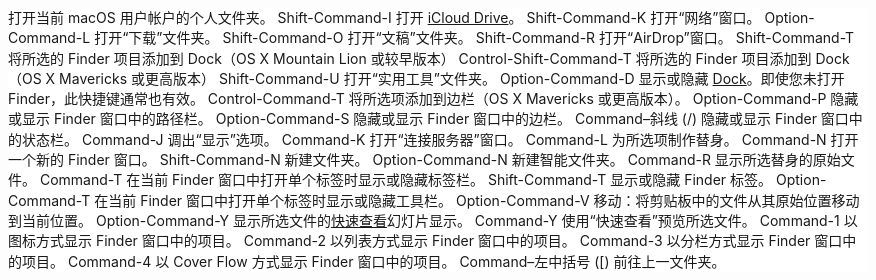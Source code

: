 <td>打开当前 macOS 用户帐户的个人文件夹。</td>
</tr><tr><td>Shift-Command-I</td>
<td>打开 <a href="https://support.apple.com/zh-cn/HT201104">iCloud Drive</a>。</td>
</tr><tr><td>Shift-Command-K</td>
<td>打开“网络”窗口。</td>
</tr><tr><td>Option-Command-L</td>
<td>打开“下载”文件夹。</td>
</tr><tr><td>Shift-Command-O</td>
<td>打开“文稿”文件夹。</td>
</tr><tr><td>Shift-Command-R</td>
<td>打开“AirDrop”窗口。</td>
</tr><tr><td>Shift-Command-T</td>
<td>将所选的 Finder 项目添加到 Dock（OS X Mountain Lion 或较早版本）</td>
</tr><tr><td>Control-Shift-Command-T</td>
<td>将所选的 Finder 项目添加到 Dock（OS X Mavericks 或更高版本）</td>
</tr><tr><td>Shift-Command-U</td>
<td>打开“实用工具”文件夹。</td>
</tr><tr><td>Option-Command-D</td>
<td>显示或隐藏 <a href="http://support.apple.com/kb/HT201730?viewlocale=zh_CN">Dock</a>。即使您未打开 Finder，此快捷键通常也有效。</td>
</tr><tr><td>Control-Command-T</td>
<td>将所选项添加到边栏（OS X Mavericks 或更高版本）。</td>
</tr><tr><td>Option-Command-P</td>
<td>隐藏或显示 Finder 窗口中的路径栏。</td>
</tr><tr><td>Option-Command-S</td>
<td>隐藏或显示 Finder 窗口中的边栏。</td>
</tr><tr><td>Command–斜线 (/)</td>
<td>隐藏或显示 Finder 窗口中的状态栏。</td>
</tr><tr><td>Command-J</td>
<td>调出“显示”选项。</td>
</tr><tr><td>Command-K</td>
<td>打开“连接服务器”窗口。</td>
</tr><tr><td>Command-L</td>
<td>为所选项制作替身。</td>
</tr><tr><td>Command-N</td>
<td>打开一个新的 Finder 窗口。</td>
</tr><tr><td>Shift-Command-N</td>
<td>新建文件夹。</td>
</tr><tr><td>Option-Command-N</td>
<td>新建智能文件夹。</td>
</tr><tr><td>Command-R</td>
<td>显示所选替身的原始文件。</td>
</tr><tr><td>Command-T</td>
<td>在当前 Finder 窗口中打开单个标签时显示或隐藏标签栏。</td>
</tr><tr><td>Shift-Command-T</td>
<td>显示或隐藏 Finder 标签。</td>
</tr><tr><td>Option-Command-T</td>
<td>在当前 Finder 窗口中打开单个标签时显示或隐藏工具栏。</td>
</tr><tr><td>Option-Command-V</td>
<td>移动：将剪贴板中的文件从其原始位置移动到当前位置。</td>
</tr><tr><td>Option-Command-Y</td>
<td>显示所选文件的<a href="https://support.apple.com/kb/HT201067?viewlocale=zh_CN">快速查看</a>幻灯片显示。</td>
</tr><tr><td>Command-Y</td>
<td>使用“快速查看”预览所选文件。</td>
</tr><tr><td>Command-1</td>
<td>以图标方式显示 Finder 窗口中的项目。</td>
</tr><tr><td>Command-2</td>
<td>以列表方式显示 Finder 窗口中的项目。</td>
</tr><tr><td>Command-3</td>
<td>以分栏方式显示 Finder 窗口中的项目。 </td>
</tr><tr><td>Command-4</td>
<td>以 Cover Flow 方式显示 Finder 窗口中的项目。</td>
</tr><tr><td>Command–左中括号 ([)</td>
<td>前往上一文件夹。</td>